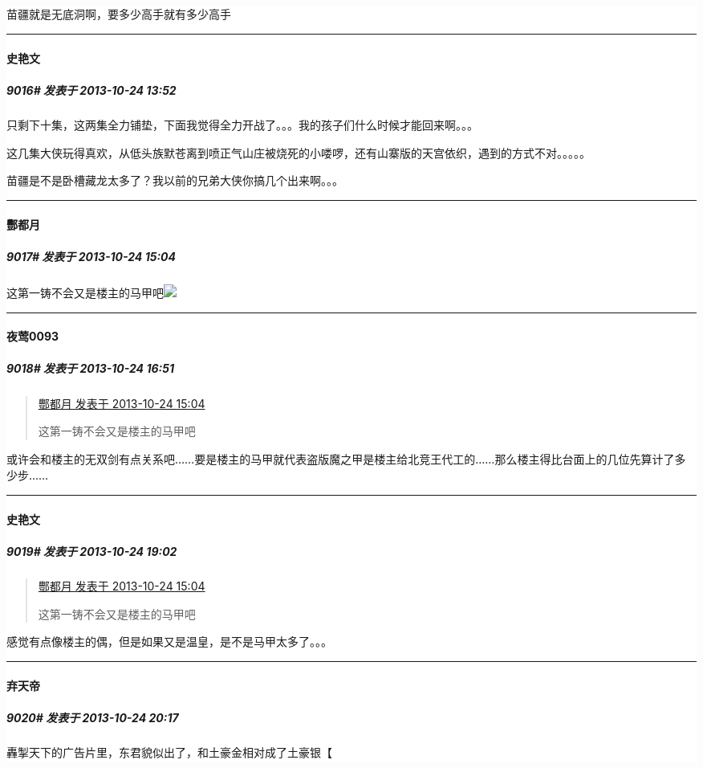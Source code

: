 
苗疆就是无底洞啊，要多少高手就有多少高手


-----

####  史艳文  
##### 9016#       发表于 2013-10-24 13:52


只剩下十集，这两集全力铺垫，下面我觉得全力开战了。。。我的孩子们什么时候才能回来啊。。。

这几集大侠玩得真欢，从低头族默苍离到喷正气山庄被烧死的小喽啰，还有山寨版的天宫依织，遇到的方式不对。。。。。

苗疆是不是卧槽藏龙太多了？我以前的兄弟大侠你搞几个出来啊。。。


-----

####  酆都月  
##### 9017#       发表于 2013-10-24 15:04


这第一铸不会又是楼主的马甲吧<img src="https://static.saraba1st.com/image/smiley/face/189.gif" referrerpolicy="no-referrer">


-----

####  夜莺0093  
##### 9018#       发表于 2013-10-24 16:51


<blockquote><a href="httphttps://bbs.saraba1st.com/2b/forum.php?mod=redirect&amp;goto=findpost&amp;pid=23390313&amp;ptid=346283" target="_blank">酆都月 发表于 2013-10-24 15:04</a>

这第一铸不会又是楼主的马甲吧</blockquote>
或许会和楼主的无双剑有点关系吧……要是楼主的马甲就代表盗版魔之甲是楼主给北竞王代工的……那么楼主得比台面上的几位先算计了多少步……


-----

####  史艳文  
##### 9019#       发表于 2013-10-24 19:02


<blockquote><a href="httphttps://bbs.saraba1st.com/2b/forum.php?mod=redirect&amp;goto=findpost&amp;pid=23390313&amp;ptid=346283" target="_blank">酆都月 发表于 2013-10-24 15:04</a>

这第一铸不会又是楼主的马甲吧</blockquote>
感觉有点像楼主的偶，但是如果又是温皇，是不是马甲太多了。。。


-----

####  弃天帝  
##### 9020#       发表于 2013-10-24 20:17


轟掣天下的广告片里，东君貌似出了，和土豪金相对成了土豪银【
